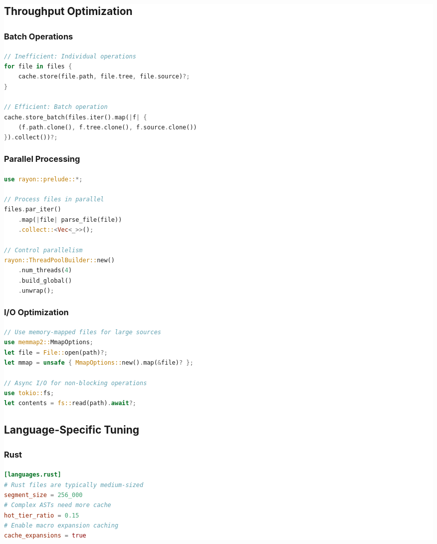 ## Throughput Optimization

### Batch Operations

```rust
// Inefficient: Individual operations
for file in files {
    cache.store(file.path, file.tree, file.source)?;
}

// Efficient: Batch operation
cache.store_batch(files.iter().map(|f| {
    (f.path.clone(), f.tree.clone(), f.source.clone())
}).collect())?;
```

### Parallel Processing

```rust
use rayon::prelude::*;

// Process files in parallel
files.par_iter()
    .map(|file| parse_file(file))
    .collect::<Vec<_>>();

// Control parallelism
rayon::ThreadPoolBuilder::new()
    .num_threads(4)
    .build_global()
    .unwrap();
```

### I/O Optimization

```rust
// Use memory-mapped files for large sources
use memmap2::MmapOptions;
let file = File::open(path)?;
let mmap = unsafe { MmapOptions::new().map(&file)? };

// Async I/O for non-blocking operations
use tokio::fs;
let contents = fs::read(path).await?;
```

## Language-Specific Tuning

### Rust

```toml
[languages.rust]
# Rust files are typically medium-sized
segment_size = 256_000
# Complex ASTs need more cache
hot_tier_ratio = 0.15
# Enable macro expansion caching
cache_expansions = true
```
